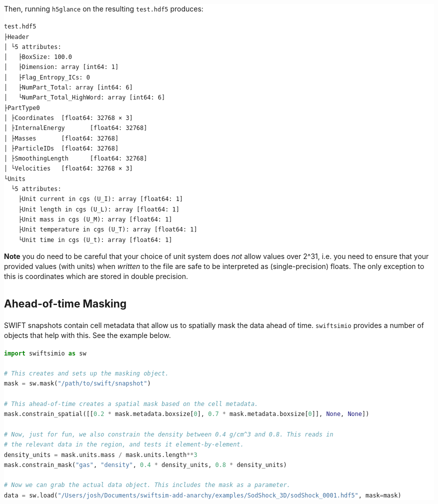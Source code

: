Then, running `h5glance` on the resulting `test.hdf5` produces:
```
test.hdf5
├Header
│ └5 attributes:
│   ├BoxSize: 100.0
│   ├Dimension: array [int64: 1]
│   ├Flag_Entropy_ICs: 0
│   ├NumPart_Total: array [int64: 6]
│   └NumPart_Total_HighWord: array [int64: 6]
├PartType0
│ ├Coordinates  [float64: 32768 × 3]
│ ├InternalEnergy       [float64: 32768]
│ ├Masses       [float64: 32768]
│ ├ParticleIDs  [float64: 32768]
│ ├SmoothingLength      [float64: 32768]
│ └Velocities   [float64: 32768 × 3]
└Units
  └5 attributes:
    ├Unit current in cgs (U_I): array [float64: 1]
    ├Unit length in cgs (U_L): array [float64: 1]
    ├Unit mass in cgs (U_M): array [float64: 1]
    ├Unit temperature in cgs (U_T): array [float64: 1]
    └Unit time in cgs (U_t): array [float64: 1]
```

**Note** you do need to be careful that your choice of unit system does
_not_ allow values over 2^31, i.e. you need to ensure that your
provided values (with units) when _written_ to the file are safe to 
be interpreted as (single-precision) floats. The only exception to
this is coordinates which are stored in double precision.


Ahead-of-time Masking
---------------------

SWIFT snapshots contain cell metadata that allow us to spatially mask the
data ahead of time. `swiftsimio` provides a number of objects that help with
this. See the example below.

```python
import swiftsimio as sw

# This creates and sets up the masking object.
mask = sw.mask("/path/to/swift/snapshot")

# This ahead-of-time creates a spatial mask based on the cell metadata.
mask.constrain_spatial([[0.2 * mask.metadata.boxsize[0], 0.7 * mask.metadata.boxsize[0]], None, None])

# Now, just for fun, we also constrain the density between 0.4 g/cm^3 and 0.8. This reads in
# the relevant data in the region, and tests it element-by-element.
density_units = mask.units.mass / mask.units.length**3
mask.constrain_mask("gas", "density", 0.4 * density_units, 0.8 * density_units)

# Now we can grab the actual data object. This includes the mask as a parameter.
data = sw.load("/Users/josh/Documents/swiftsim-add-anarchy/examples/SodShock_3D/sodShock_0001.hdf5", mask=mask)
```
